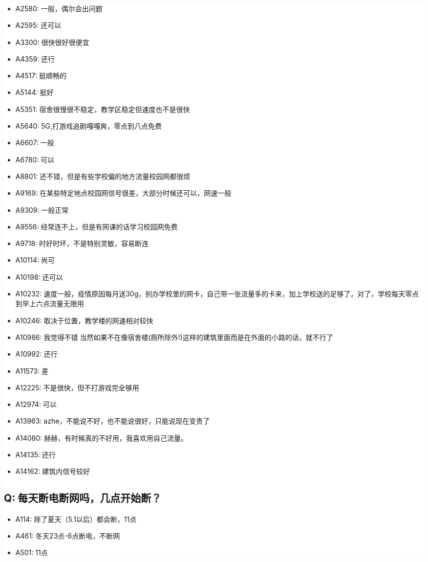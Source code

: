 - A2580: 一般，偶尔会出问题

- A2595: 还可以

- A3300: 很快很好很便宜

- A4359: 还行

- A4517: 挺顺畅的

- A5144: 挺好

- A5351: 宿舍很慢很不稳定，教学区稳定但速度也不是很快

- A5640: 5G,打游戏追剧嘎嘎爽，零点到八点免费

- A6607: 一般

- A6780: 可以

- A8801: 还不错，但是有些学校偏的地方流量校园网都很烦

- A9169: 在某些特定地点校园网信号很差，大部分时候还可以，网速一般

- A9309: 一般正常

- A9556: 经常连不上，但是有网课的话学习校园网免费

- A9718: 时好时坏，不是特别灵敏，容易断连

- A10114: 尚可

- A10198: 还可以

- A10232: 速度一般，疫情原因每月送30g，别办学校里的网卡，自己带一张流量多的卡来，加上学校送的足够了，对了，学校每天零点到早上六点流量无限用

- A10246: 取决于位置，教学楼的网速相对较快

- A10986: 我觉得不错 当然如果不在像宿舍楼(厕所除外!)这样的建筑里面而是在外面的小路的话，就不行了

- A10992: 还行

- A11573: 差

- A12225: 不是很快，但不打游戏完全够用

- A12974: 可以

- A13963: azhe，不能说不好，也不能说很好，只能说现在变贵了

- A14080: 赫赫，有时候真的不好用，我喜欢用自己流量。

- A14135: 还行

- A14162: 建筑内信号较好

## Q: 每天断电断网吗，几点开始断？

- A114: 除了夏天（5.1以后）都会断，11点

- A461: 冬天23点-6点断电，不断网

- A501: 11点
